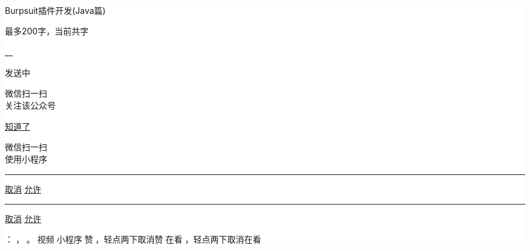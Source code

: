 Burpsuit插件开发(Java篇)

最多200字，当前共字

__

发送中

微信扫一扫  
关注该公众号

[知道了](javascript:;)

微信扫一扫  
使用小程序

****

[取消](javascript:void\(0\);) [允许](javascript:void\(0\);)

****

[取消](javascript:void\(0\);) [允许](javascript:void\(0\);)

： ， 。 视频 小程序 赞 ，轻点两下取消赞 在看 ，轻点两下取消在看

